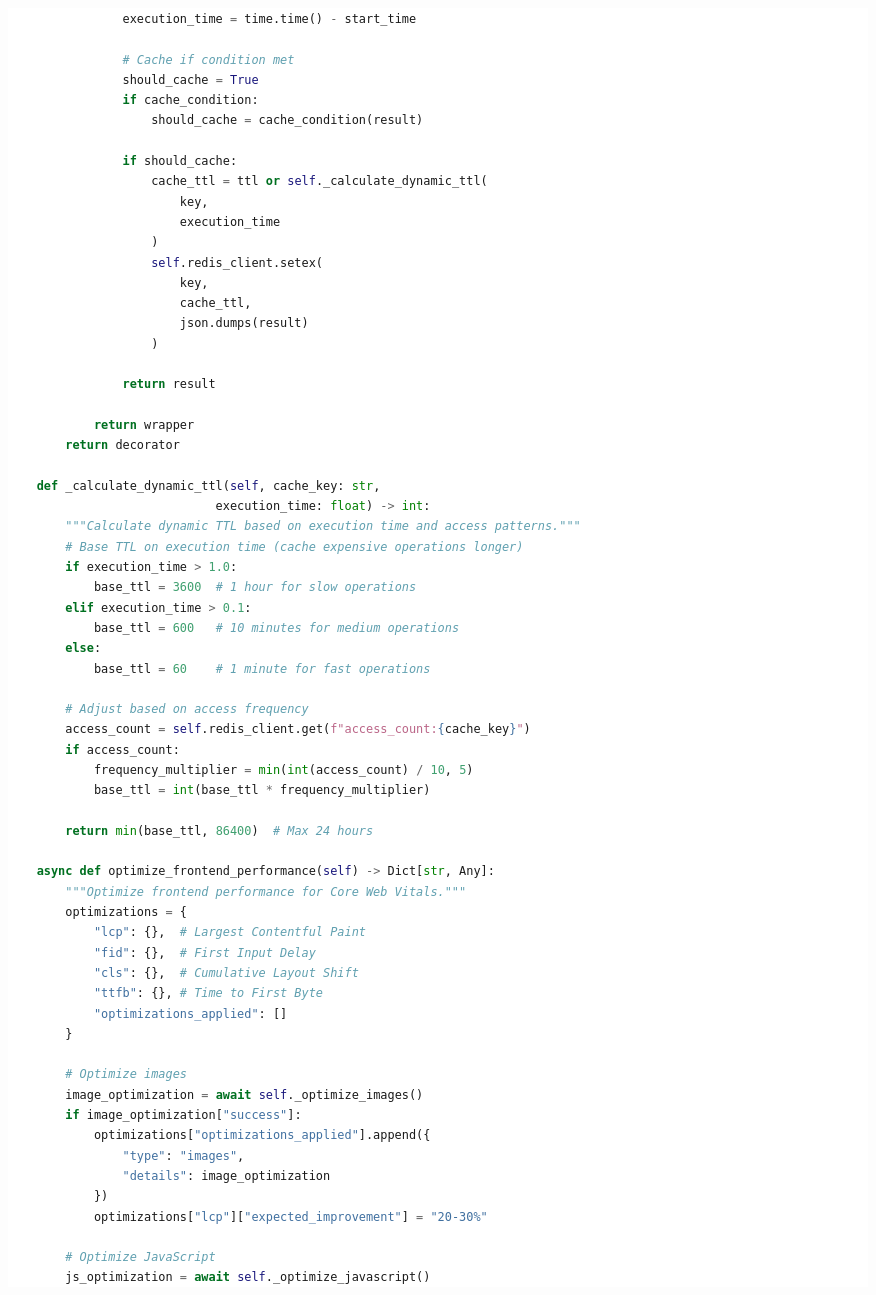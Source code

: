 ```python
                execution_time = time.time() - start_time
                
                # Cache if condition met
                should_cache = True
                if cache_condition:
                    should_cache = cache_condition(result)
                
                if should_cache:
                    cache_ttl = ttl or self._calculate_dynamic_ttl(
                        key,
                        execution_time
                    )
                    self.redis_client.setex(
                        key,
                        cache_ttl,
                        json.dumps(result)
                    )
                
                return result
            
            return wrapper
        return decorator
    
    def _calculate_dynamic_ttl(self, cache_key: str, 
                             execution_time: float) -> int:
        """Calculate dynamic TTL based on execution time and access patterns."""
        # Base TTL on execution time (cache expensive operations longer)
        if execution_time > 1.0:
            base_ttl = 3600  # 1 hour for slow operations
        elif execution_time > 0.1:
            base_ttl = 600   # 10 minutes for medium operations
        else:
            base_ttl = 60    # 1 minute for fast operations
        
        # Adjust based on access frequency
        access_count = self.redis_client.get(f"access_count:{cache_key}")
        if access_count:
            frequency_multiplier = min(int(access_count) / 10, 5)
            base_ttl = int(base_ttl * frequency_multiplier)
        
        return min(base_ttl, 86400)  # Max 24 hours
    
    async def optimize_frontend_performance(self) -> Dict[str, Any]:
        """Optimize frontend performance for Core Web Vitals."""
        optimizations = {
            "lcp": {},  # Largest Contentful Paint
            "fid": {},  # First Input Delay
            "cls": {},  # Cumulative Layout Shift
            "ttfb": {}, # Time to First Byte
            "optimizations_applied": []
        }
        
        # Optimize images
        image_optimization = await self._optimize_images()
        if image_optimization["success"]:
            optimizations["optimizations_applied"].append({
                "type": "images",
                "details": image_optimization
            })
            optimizations["lcp"]["expected_improvement"] = "20-30%"
        
        # Optimize JavaScript
        js_optimization = await self._optimize_javascript()
```